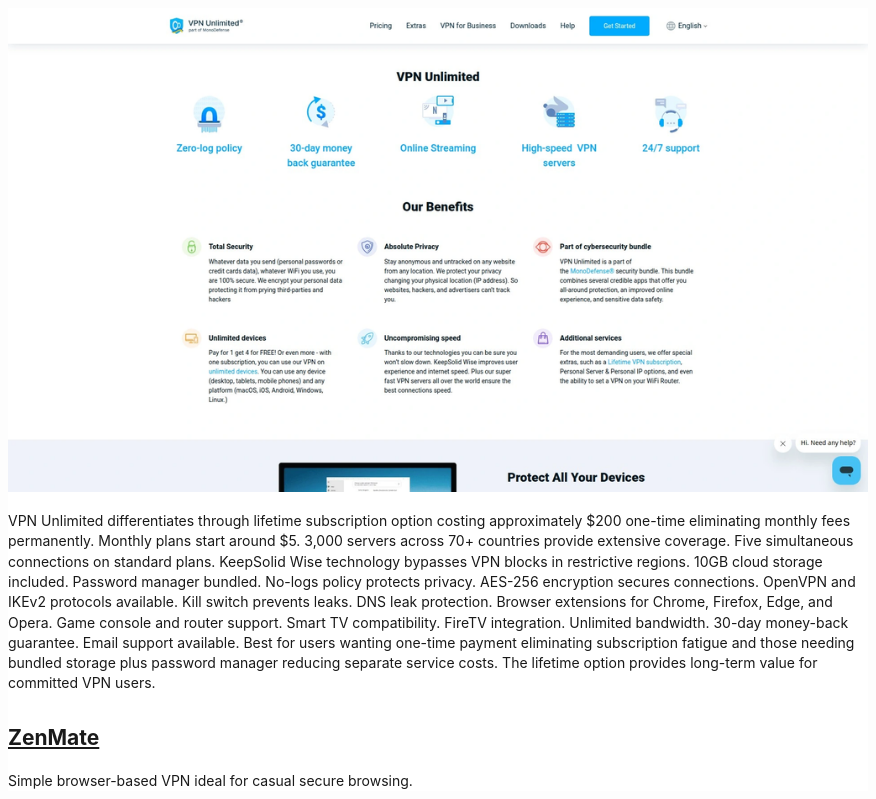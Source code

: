 ![VPN Unlimited Screenshot](image/vpnunlimited.webp)


VPN Unlimited differentiates through lifetime subscription option costing approximately $200 one-time eliminating monthly fees permanently. Monthly plans start around $5. 3,000 servers across 70+ countries provide extensive coverage. Five simultaneous connections on standard plans. KeepSolid Wise technology bypasses VPN blocks in restrictive regions. 10GB cloud storage included. Password manager bundled. No-logs policy protects privacy. AES-256 encryption secures connections. OpenVPN and IKEv2 protocols available. Kill switch prevents leaks. DNS leak protection. Browser extensions for Chrome, Firefox, Edge, and Opera. Game console and router support. Smart TV compatibility. FireTV integration. Unlimited bandwidth. 30-day money-back guarantee. Email support available. Best for users wanting one-time payment eliminating subscription fatigue and those needing bundled storage plus password manager reducing separate service costs. The lifetime option provides long-term value for committed VPN users.

## **[ZenMate](https://zenmate.com)**

Simple browser-based VPN ideal for casual secure browsing.
